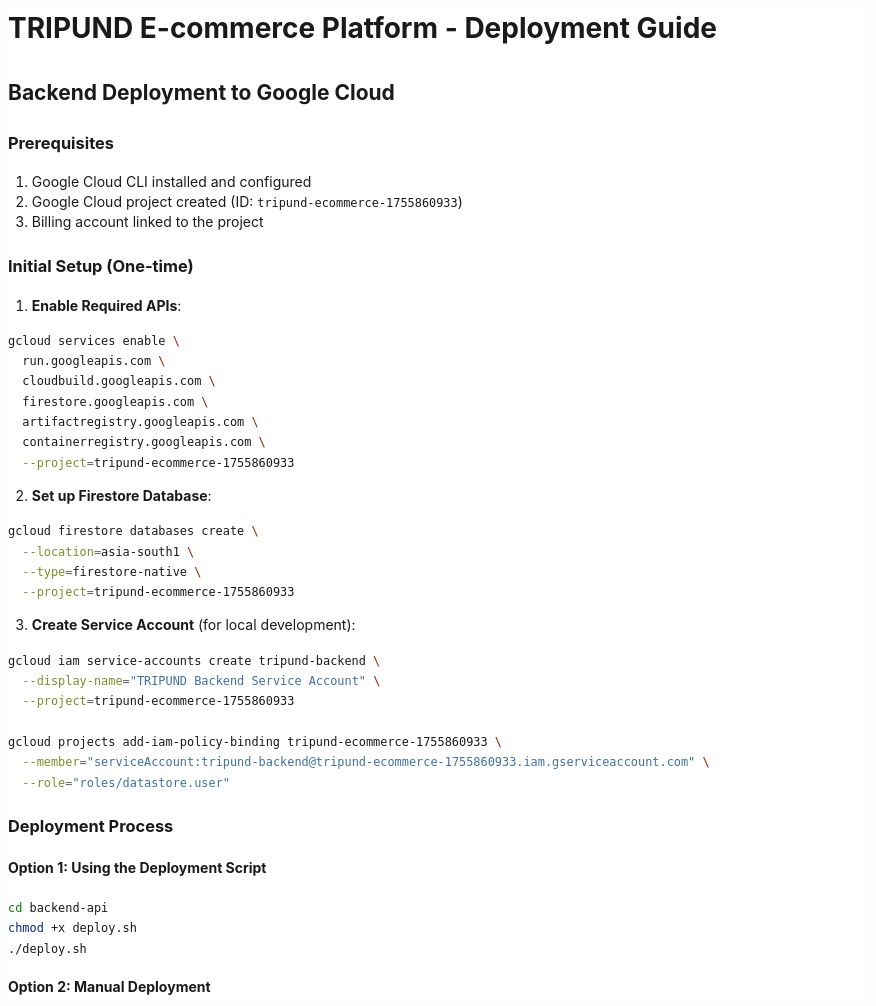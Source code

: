 # TRIPUND E-commerce Platform - Deployment Guide

## Backend Deployment to Google Cloud

### Prerequisites
1. Google Cloud CLI installed and configured
2. Google Cloud project created (ID: `tripund-ecommerce-1755860933`)
3. Billing account linked to the project

### Initial Setup (One-time)

1. **Enable Required APIs**:
```bash
gcloud services enable \
  run.googleapis.com \
  cloudbuild.googleapis.com \
  firestore.googleapis.com \
  artifactregistry.googleapis.com \
  containerregistry.googleapis.com \
  --project=tripund-ecommerce-1755860933
```

2. **Set up Firestore Database**:
```bash
gcloud firestore databases create \
  --location=asia-south1 \
  --type=firestore-native \
  --project=tripund-ecommerce-1755860933
```

3. **Create Service Account** (for local development):
```bash
gcloud iam service-accounts create tripund-backend \
  --display-name="TRIPUND Backend Service Account" \
  --project=tripund-ecommerce-1755860933

gcloud projects add-iam-policy-binding tripund-ecommerce-1755860933 \
  --member="serviceAccount:tripund-backend@tripund-ecommerce-1755860933.iam.gserviceaccount.com" \
  --role="roles/datastore.user"
```

### Deployment Process

#### Option 1: Using the Deployment Script
```bash
cd backend-api
chmod +x deploy.sh
./deploy.sh
```

#### Option 2: Manual Deployment
